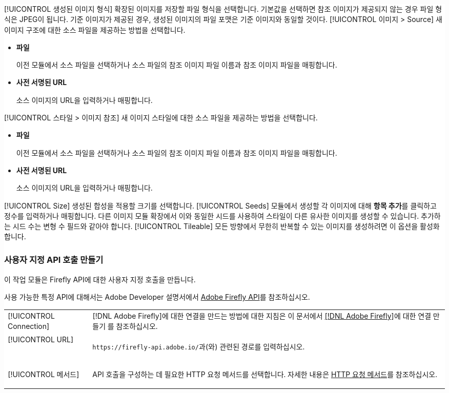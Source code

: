   <tr> 
   <td role="rowheader">[!UICONTROL 생성된 이미지 형식]</td> 
   <td>확장된 이미지를 저장할 파일 형식을 선택합니다. 기본값을 선택하면 참조 이미지가 제공되지 않는 경우 파일 형식은 JPEG이 됩니다. 기준 이미지가 제공된 경우, 생성된 이미지의 파일 포맷은 기준 이미지와 동일할 것이다.</td> 
  </tr> 
   <tr> 
   <td role="rowheader">[!UICONTROL 이미지 &gt; Source]</td> 
    <td>새 이미지 구조에 대한 소스 파일을 제공하는 방법을 선택합니다.<ul><li><p><b>파일</b></p><p>이전 모듈에서 소스 파일을 선택하거나 소스 파일의 참조 이미지 파일 이름과 참조 이미지 파일을 매핑합니다.</p></li><li><p><b>사전 서명된 URL</b></p><p>소스 이미지의 URL을 입력하거나 매핑합니다.</p></li></ul></td> 
  </tr> 
  <tr> 
   <td role="rowheader">[!UICONTROL 스타일 &gt; 이미지 참조]</td> 
    <td>새 이미지 스타일에 대한 소스 파일을 제공하는 방법을 선택합니다.<ul><li><p><b>파일</b></p><p>이전 모듈에서 소스 파일을 선택하거나 소스 파일의 참조 이미지 파일 이름과 참조 이미지 파일을 매핑합니다.</p></li><li><p><b>사전 서명된 URL</b></p><p>소스 이미지의 URL을 입력하거나 매핑합니다.</p></li></ul></td> 
  </tr> 
  <tr> 
   <td role="rowheader">[!UICONTROL Size]</td> 
   <td>생성된 합성을 적용할 크기를 선택합니다. </td> 
  </tr> 
  <tr> 
   <td role="rowheader">[!UICONTROL Seeds]</td> 
   <td>모듈에서 생성할 각 이미지에 대해 <b>항목 추가</b>를 클릭하고 정수를 입력하거나 매핑합니다. 다른 이미지 모듈 확장에서 이와 동일한 시드를 사용하여 스타일이 다른 유사한 이미지를 생성할 수 있습니다. 추가하는 시드 수는 변형 수 필드와 같아야 합니다.</td> 
  </tr> 
  <tr> 
   <td role="rowheader">[!UICONTROL Tileable]</td> 
   <td>모든 방향에서 무한히 반복할 수 있는 이미지를 생성하려면 이 옵션을 활성화합니다.</td> 
  </tr> 
 </tbody> 
</table>


### 사용자 지정 API 호출 만들기

이 작업 모듈은 Firefly API에 대한 사용자 지정 호출을 만듭니다.

사용 가능한 특정 API에 대해서는 Adobe Developer 설명서에서 [Adobe Firefly API](https://developer.adobe.com/firefly-services/docs/firefly-api/)를 참조하십시오.

<table style="table-layout:auto"> 
  <col/>
  <col/>
  <tbody>
    <tr>
      <td role="rowheader">[!UICONTROL Connection]</td>
      <td>[!DNL Adobe Firefly]에 대한 연결을 만드는 방법에 대한 지침은 이 문서에서 <a href="#create-a-connection-to-adobe-firefly" class="MCXref xref" >[!DNL Adobe Firefly]</a>에 대한 연결 만들기 를 참조하십시오.</td>
    </tr>
    <tr>
      <td role="rowheader">[!UICONTROL URL]</td>
      <td>
        <p><code>https://firefly-api.adobe.io/</code>과(와) 관련된 경로를 입력하십시오.</p>
      </td>
    </tr>
    <tr>
      <td role="rowheader">
        <p>[!UICONTROL 메서드]</p>
      </td>
   <td> <p>API 호출을 구성하는 데 필요한 HTTP 요청 메서드를 선택합니다. 자세한 내용은 <a href="/help/workfront-fusion/references/modules/http-request-methods.md" class="MCXref xref" data-mc-variable-override="">HTTP 요청 메서드</a>를 참조하십시오.</p> </td> 
    </tr>
    <tr>